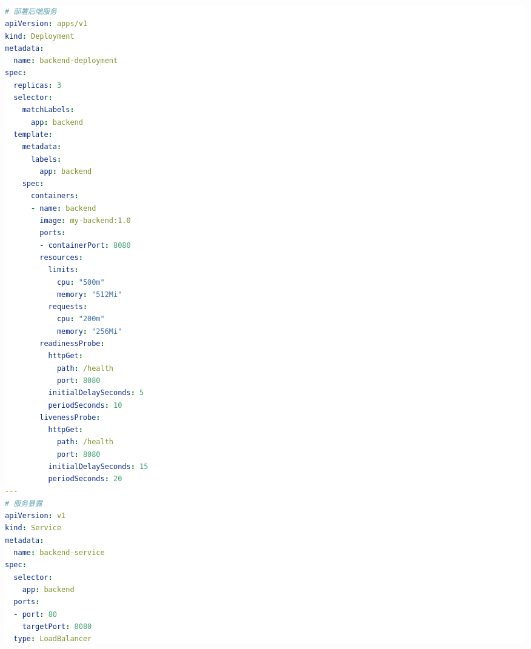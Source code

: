 ```yaml
# 部署后端服务
apiVersion: apps/v1
kind: Deployment
metadata:
  name: backend-deployment
spec:
  replicas: 3
  selector:
    matchLabels:
      app: backend
  template:
    metadata:
      labels:
        app: backend
    spec:
      containers:
      - name: backend
        image: my-backend:1.0
        ports:
        - containerPort: 8080
        resources:
          limits:
            cpu: "500m"
            memory: "512Mi"
          requests:
            cpu: "200m"
            memory: "256Mi"
        readinessProbe:
          httpGet:
            path: /health
            port: 8080
          initialDelaySeconds: 5
          periodSeconds: 10
        livenessProbe:
          httpGet:
            path: /health
            port: 8080
          initialDelaySeconds: 15
          periodSeconds: 20
---
# 服务暴露
apiVersion: v1
kind: Service
metadata:
  name: backend-service
spec:
  selector:
    app: backend
  ports:
  - port: 80
    targetPort: 8080
  type: LoadBalancer
```
